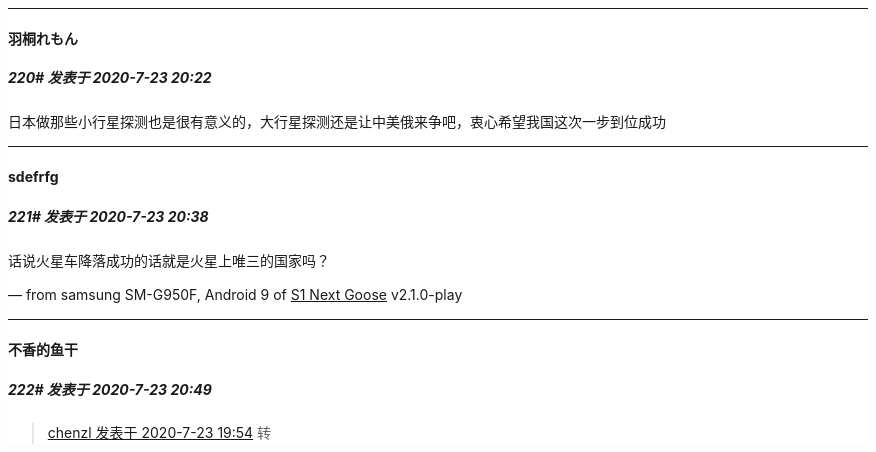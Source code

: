 




-----

####  羽桐れもん  
##### 220#       发表于 2020-7-23 20:22




日本做那些小行星探测也是很有意义的，大行星探测还是让中美俄来争吧，衷心希望我国这次一步到位成功







-----

####  sdefrfg  
##### 221#       发表于 2020-7-23 20:38




话说火星车降落成功的话就是火星上唯三的国家吗？

— from samsung SM-G950F, Android 9 of [S1 Next Goose](https://pan.baidu.com/s/1mi43uRm) v2.1.0-play







-----

####  不香的鱼干  
##### 222#       发表于 2020-7-23 20:49



<blockquote><a href="httphttps://bbs.saraba1st.com/2b/forum.php?mod=redirect&amp;goto=findpost&amp;pid=48196721&amp;ptid=1947876" target="_blank">chenzl 发表于 2020-7-23 19:54</a>
转</blockquote>
